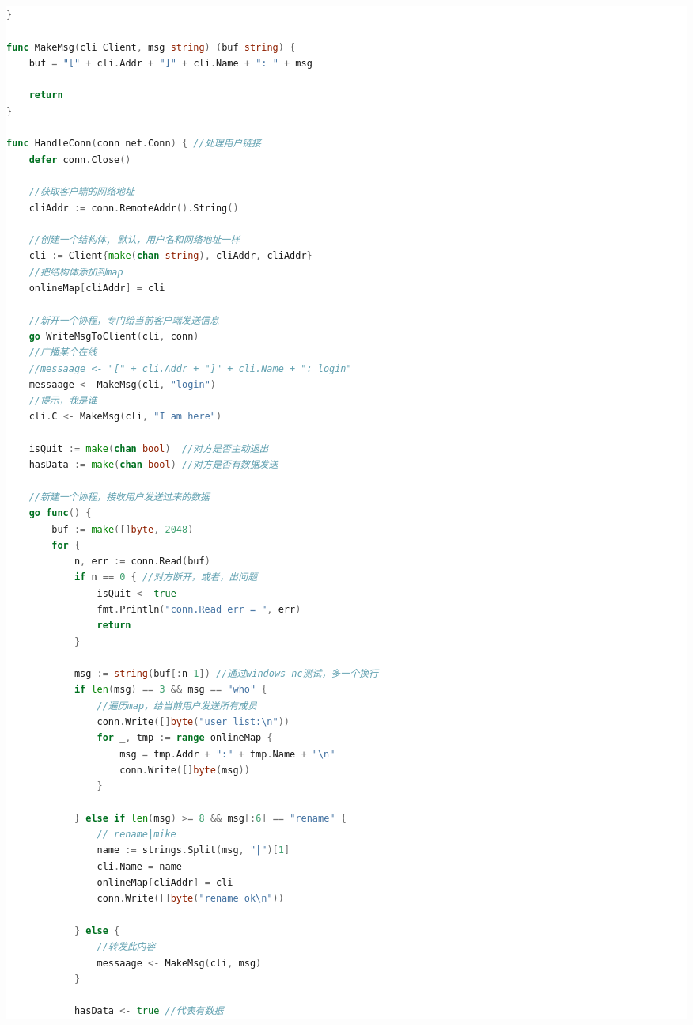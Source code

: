 ```go
}

func MakeMsg(cli Client, msg string) (buf string) {
	buf = "[" + cli.Addr + "]" + cli.Name + ": " + msg

	return
}

func HandleConn(conn net.Conn) { //处理用户链接
	defer conn.Close()

	//获取客户端的网络地址
	cliAddr := conn.RemoteAddr().String()

	//创建一个结构体, 默认，用户名和网络地址一样
	cli := Client{make(chan string), cliAddr, cliAddr}
	//把结构体添加到map
	onlineMap[cliAddr] = cli

	//新开一个协程，专门给当前客户端发送信息
	go WriteMsgToClient(cli, conn)
	//广播某个在线
	//messaage <- "[" + cli.Addr + "]" + cli.Name + ": login"
	messaage <- MakeMsg(cli, "login")
	//提示，我是谁
	cli.C <- MakeMsg(cli, "I am here")

	isQuit := make(chan bool)  //对方是否主动退出
	hasData := make(chan bool) //对方是否有数据发送

	//新建一个协程，接收用户发送过来的数据
	go func() {
		buf := make([]byte, 2048)
		for {
			n, err := conn.Read(buf)
			if n == 0 { //对方断开，或者，出问题
				isQuit <- true
				fmt.Println("conn.Read err = ", err)
				return
			}

			msg := string(buf[:n-1]) //通过windows nc测试，多一个换行
			if len(msg) == 3 && msg == "who" {
				//遍历map，给当前用户发送所有成员
				conn.Write([]byte("user list:\n"))
				for _, tmp := range onlineMap {
					msg = tmp.Addr + ":" + tmp.Name + "\n"
					conn.Write([]byte(msg))
				}

			} else if len(msg) >= 8 && msg[:6] == "rename" {
				// rename|mike
				name := strings.Split(msg, "|")[1]
				cli.Name = name
				onlineMap[cliAddr] = cli
				conn.Write([]byte("rename ok\n"))

			} else {
				//转发此内容
				messaage <- MakeMsg(cli, msg)
			}

			hasData <- true //代表有数据
```